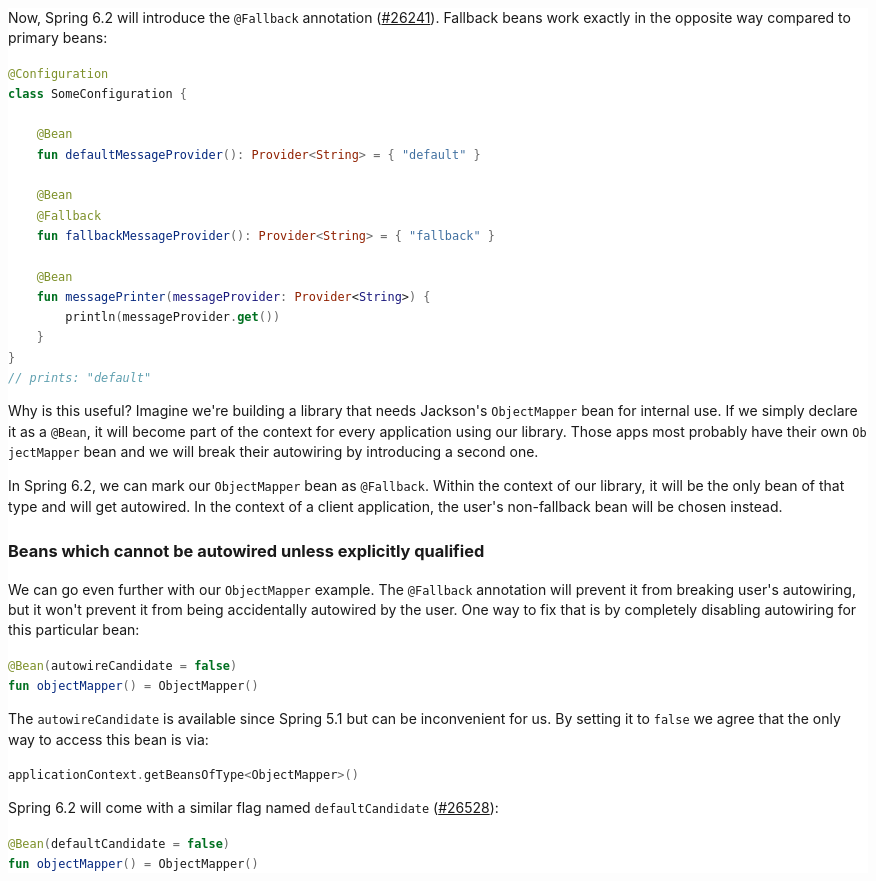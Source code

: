 Now, Spring 6.2 will introduce the `@Fallback` annotation ([#26241](https://github.com/spring-projects/spring-framework/issues/26241)). Fallback beans work exactly in the opposite way compared to primary beans:
```kotlin
@Configuration
class SomeConfiguration {

    @Bean
    fun defaultMessageProvider(): Provider<String> = { "default" }
    
    @Bean
    @Fallback
    fun fallbackMessageProvider(): Provider<String> = { "fallback" }
    
    @Bean
    fun messagePrinter(messageProvider: Provider<String>) {
        println(messageProvider.get())
    }
}
// prints: "default"
```

Why is this useful? Imagine we're building a library that needs Jackson's `ObjectMapper` bean for internal use. If we simply declare it as a `@Bean`, it will become part of the context for every application using our library. Those apps most probably have their own `ObjectMapper` bean and we will break their autowiring by introducing a second one.

In Spring 6.2, we can mark our `ObjectMapper` bean as `@Fallback`. Within the context of our library, it will be the only bean of that type and will get autowired. In the context of a client application, the user's non-fallback bean will be chosen instead.

### Beans which cannot be autowired unless explicitly qualified

We can go even further with our `ObjectMapper` example. The `@Fallback` annotation will prevent it from breaking user's autowiring, but it won't prevent it from being accidentally autowired by the user. One way to fix that is by completely disabling autowiring for this particular bean:
```kotlin
@Bean(autowireCandidate = false)
fun objectMapper() = ObjectMapper()
```

The `autowireCandidate` is available since Spring 5.1 but can be inconvenient for us. By setting it to `false` we agree that the only way to access this bean is via:
```kotlin
applicationContext.getBeansOfType<ObjectMapper>()
```

Spring 6.2 will come with a similar flag named `defaultCandidate` ([#26528](https://github.com/spring-projects/spring-framework/issues/26528)):
```kotlin
@Bean(defaultCandidate = false)
fun objectMapper() = ObjectMapper()
```
